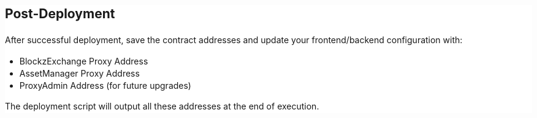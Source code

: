 ## Post-Deployment

After successful deployment, save the contract addresses and update your frontend/backend configuration with:

- BlockzExchange Proxy Address
- AssetManager Proxy Address
- ProxyAdmin Address (for future upgrades)

The deployment script will output all these addresses at the end of execution.
